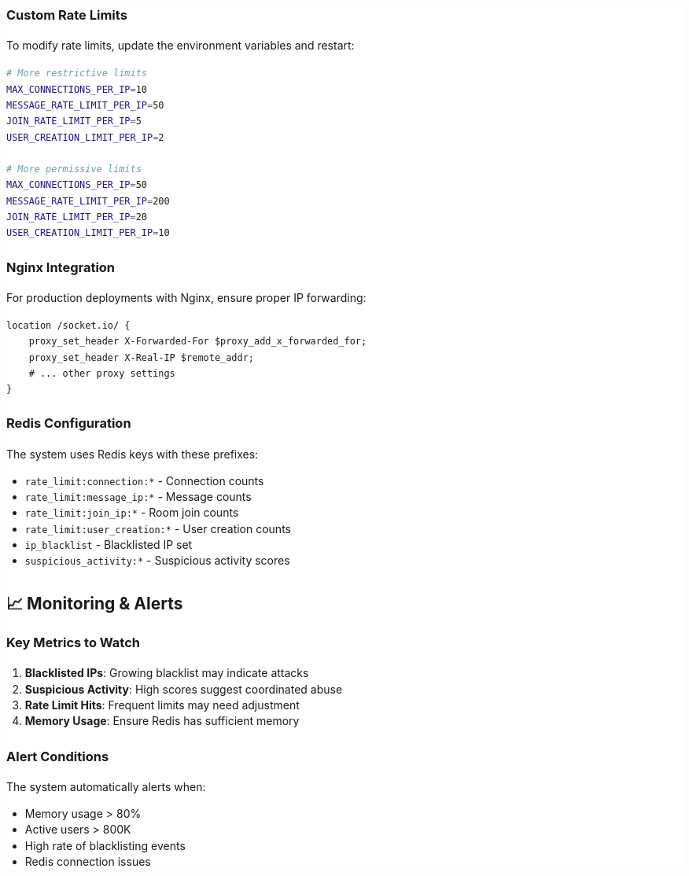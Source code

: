 ### Custom Rate Limits

To modify rate limits, update the environment variables and restart:

```bash
# More restrictive limits
MAX_CONNECTIONS_PER_IP=10
MESSAGE_RATE_LIMIT_PER_IP=50
JOIN_RATE_LIMIT_PER_IP=5
USER_CREATION_LIMIT_PER_IP=2

# More permissive limits  
MAX_CONNECTIONS_PER_IP=50
MESSAGE_RATE_LIMIT_PER_IP=200
JOIN_RATE_LIMIT_PER_IP=20
USER_CREATION_LIMIT_PER_IP=10
```

### Nginx Integration

For production deployments with Nginx, ensure proper IP forwarding:

```nginx
location /socket.io/ {
    proxy_set_header X-Forwarded-For $proxy_add_x_forwarded_for;
    proxy_set_header X-Real-IP $remote_addr;
    # ... other proxy settings
}
```

### Redis Configuration

The system uses Redis keys with these prefixes:
- `rate_limit:connection:*` - Connection counts
- `rate_limit:message_ip:*` - Message counts  
- `rate_limit:join_ip:*` - Room join counts
- `rate_limit:user_creation:*` - User creation counts
- `ip_blacklist` - Blacklisted IP set
- `suspicious_activity:*` - Suspicious activity scores

## 📈 Monitoring & Alerts

### Key Metrics to Watch

1. **Blacklisted IPs**: Growing blacklist may indicate attacks
2. **Suspicious Activity**: High scores suggest coordinated abuse
3. **Rate Limit Hits**: Frequent limits may need adjustment
4. **Memory Usage**: Ensure Redis has sufficient memory

### Alert Conditions

The system automatically alerts when:
- Memory usage > 80%
- Active users > 800K
- High rate of blacklisting events
- Redis connection issues

